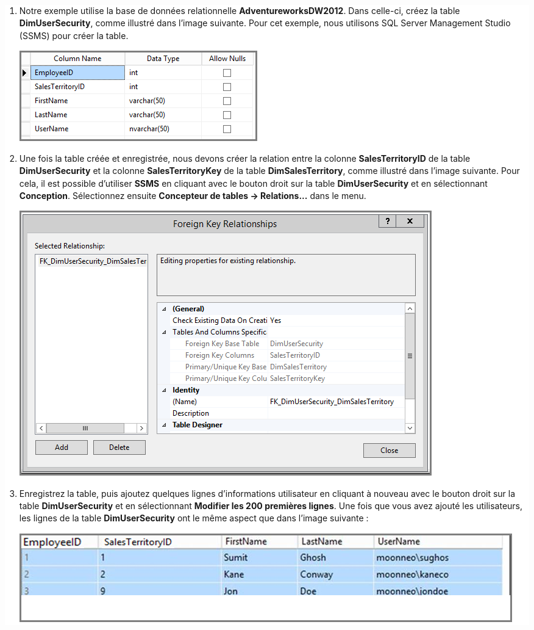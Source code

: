 1. Notre exemple utilise la base de données relationnelle **AdventureworksDW2012**. Dans celle-ci, créez la table **DimUserSecurity**, comme illustré dans l’image suivante. Pour cet exemple, nous utilisons SQL Server Management Studio (SSMS) pour créer la table.
   
   ![](media/desktop-tutorial-row-level-security-onprem-ssas-tabular/createusersecuritytable.png)
2. Une fois la table créée et enregistrée, nous devons créer la relation entre la colonne **SalesTerritoryID** de la table **DimUserSecurity** et la colonne **SalesTerritoryKey** de la table **DimSalesTerritory**, comme illustré dans l’image suivante. Pour cela, il est possible d’utiliser **SSMS** en cliquant avec le bouton droit sur la table **DimUserSecurity** et en sélectionnant **Conception**. Sélectionnez ensuite **Concepteur de tables -> Relations...**  dans le menu.
   
   ![](media/desktop-tutorial-row-level-security-onprem-ssas-tabular/createusersecuritytable_keys.png)
3. Enregistrez la table, puis ajoutez quelques lignes d’informations utilisateur en cliquant à nouveau avec le bouton droit sur la table **DimUserSecurity** et en sélectionnant **Modifier les 200 premières lignes**. Une fois que vous avez ajouté les utilisateurs, les lignes de la table **DimUserSecurity** ont le même aspect que dans l’image suivante :
   
   ![](media/desktop-tutorial-row-level-security-onprem-ssas-tabular/createusersecuritytable_users.png)
   